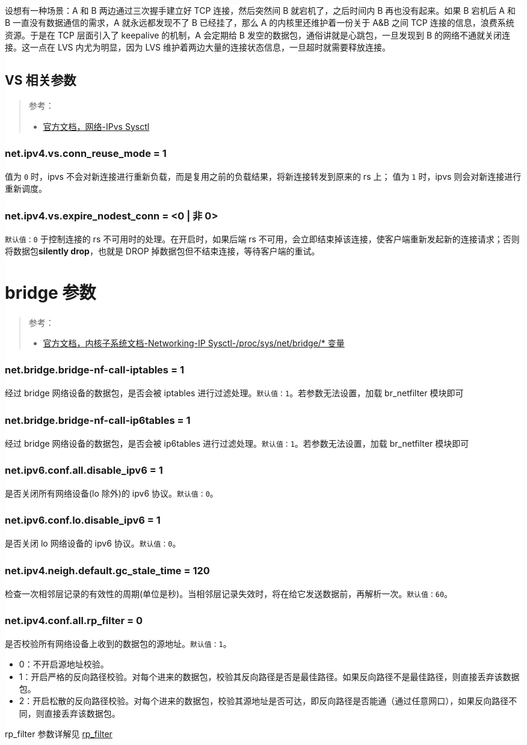 设想有一种场景：A 和 B 两边通过三次握手建立好 TCP 连接，然后突然间 B 就宕机了，之后时间内 B 再也没有起来。如果 B 宕机后 A 和 B 一直没有数据通信的需求，A 就永远都发现不了 B 已经挂了，那么 A 的内核里还维护着一份关于 A\&B 之间 TCP 连接的信息，浪费系统资源。于是在 TCP 层面引入了 keepalive 的机制，A 会定期给 B 发空的数据包，通俗讲就是心跳包，一旦发现到 B 的网络不通就关闭连接。这一点在 LVS 内尤为明显，因为 LVS 维护着两边大量的连接状态信息，一旦超时就需要释放连接。

## VS 相关参数

> 参考：
>
> - [官方文档，网络-IPvs Sysctl](https://www.kernel.org/doc/html/latest/networking/ipvs-sysctl.html)

### net.ipv4.vs.conn_reuse_mode = 1

值为 `0` 时，ipvs 不会对新连接进行重新负载，而是复用之前的负载结果，将新连接转发到原来的 rs 上；
值为 `1` 时，ipvs 则会对新连接进行重新调度。

### net.ipv4.vs.expire_nodest_conn = <0 | 非 0>

`默认值：0`
于控制连接的 rs 不可用时的处理。在开启时，如果后端 rs 不可用，会立即结束掉该连接，使客户端重新发起新的连接请求；否则将数据包**silently drop**，也就是 DROP 掉数据包但不结束连接，等待客户端的重试。

# bridge 参数

> 参考：
>
> - [官方文档，内核子系统文档-Networking-IP Sysctl-/proc/sys/net/bridge/* 变量](https://www.kernel.org/doc/html/latest/networking/ip-sysctl.html#proc-sys-net-bridge-variables)

### net.bridge.bridge-nf-call-iptables = 1

经过 bridge 网络设备的数据包，是否会被 iptables 进行过滤处理。`默认值：1`。若参数无法设置，加载 br_netfilter 模块即可

### net.bridge.bridge-nf-call-ip6tables = 1

经过 bridge 网络设备的数据包，是否会被 ip6tables 进行过滤处理。`默认值：1`。若参数无法设置，加载 br_netfilter 模块即可

### net.ipv6.conf.all.disable_ipv6 = 1

是否关闭所有网络设备(lo 除外)的 ipv6 协议。`默认值：0`。

### net.ipv6.conf.lo.disable_ipv6 = 1

是否关闭 lo 网络设备的 ipv6 协议。`默认值：0`。

### net.ipv4.neigh.default.gc_stale_time = 120

检查一次相邻层记录的有效性的周期(单位是秒)。当相邻层记录失效时，将在给它发送数据前，再解析一次。`默认值：60`。

### net.ipv4.conf.all.rp_filter = 0

是否校验所有网络设备上收到的数据包的源地址。`默认值：1`。

- 0：不开启源地址校验。
- 1：开启严格的反向路径校验。对每个进来的数据包，校验其反向路径是否是最佳路径。如果反向路径不是最佳路径，则直接丢弃该数据包。
- 2：开启松散的反向路径校验。对每个进来的数据包，校验其源地址是否可达，即反向路径是否能通（通过任意网口），如果反向路径不同，则直接丢弃该数据包。

rp_filter 参数详解见 [rp_filter](/docs/1.操作系统/Kernel/Linux%20Kernel/Kernel%20参数/net(网络相关参数)/rp_filter.md)
